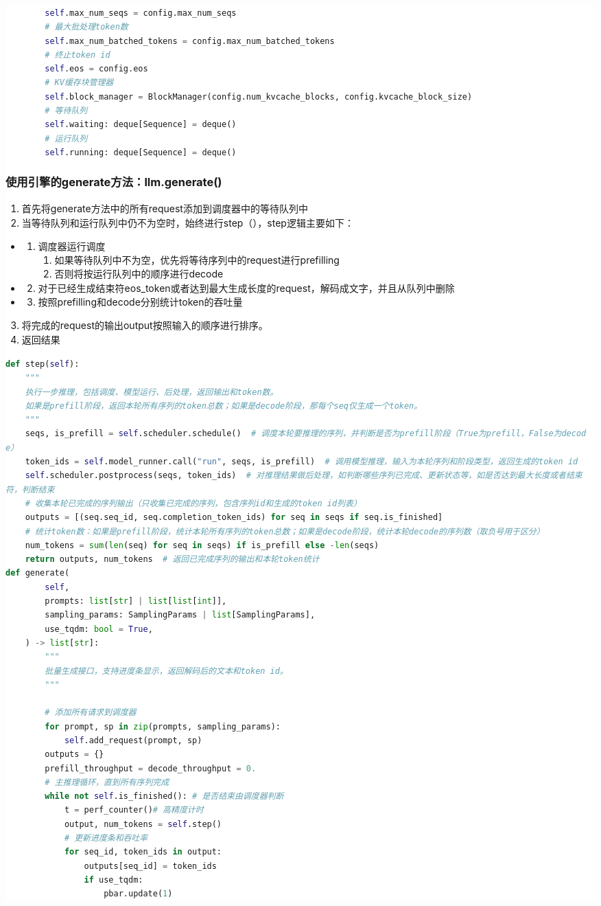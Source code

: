 ``` python
        self.max_num_seqs = config.max_num_seqs
        # 最大批处理token数
        self.max_num_batched_tokens = config.max_num_batched_tokens
        # 终止token id
        self.eos = config.eos
        # KV缓存块管理器
        self.block_manager = BlockManager(config.num_kvcache_blocks, config.kvcache_block_size)
        # 等待队列
        self.waiting: deque[Sequence] = deque()
        # 运行队列
        self.running: deque[Sequence] = deque()
```
### 使用引擎的generate方法：llm.generate()
1. 首先将generate方法中的所有request添加到调度器中的等待队列中
2. 当等待队列和运行队列中仍不为空时，始终进行step（），step逻辑主要如下：
  - 1. 调度器运行调度
        1. 如果等待队列中不为空，优先将等待序列中的request进行prefilling
        2. 否则将按运行队列中的顺序进行decode
  - 2. 对于已经生成结束符eos_token或者达到最大生成长度的request，解码成文字，并且从队列中删除
  - 3. 按照prefilling和decode分别统计token的吞吐量
3. 将完成的request的输出output按照输入的顺序进行排序。
4. 返回结果
``` python
def step(self):
    """
    执行一步推理，包括调度、模型运行、后处理，返回输出和token数。
    如果是prefill阶段，返回本轮所有序列的token总数；如果是decode阶段，那每个seq仅生成一个token。
    """
    seqs, is_prefill = self.scheduler.schedule()  # 调度本轮要推理的序列，并判断是否为prefill阶段（True为prefill，False为decode）
    token_ids = self.model_runner.call("run", seqs, is_prefill)  # 调用模型推理，输入为本轮序列和阶段类型，返回生成的token id
    self.scheduler.postprocess(seqs, token_ids)  # 对推理结果做后处理，如判断哪些序列已完成、更新状态等，如是否达到最大长度或者结束符，判断结束
    # 收集本轮已完成的序列输出（只收集已完成的序列，包含序列id和生成的token id列表）
    outputs = [(seq.seq_id, seq.completion_token_ids) for seq in seqs if seq.is_finished]
    # 统计token数：如果是prefill阶段，统计本轮所有序列的token总数；如果是decode阶段，统计本轮decode的序列数（取负号用于区分）
    num_tokens = sum(len(seq) for seq in seqs) if is_prefill else -len(seqs)
    return outputs, num_tokens  # 返回已完成序列的输出和本轮token统计
def generate(
        self,
        prompts: list[str] | list[list[int]],
        sampling_params: SamplingParams | list[SamplingParams],
        use_tqdm: bool = True,
    ) -> list[str]:
        """
        批量生成接口，支持进度条显示，返回解码后的文本和token id。
        """
     
        # 添加所有请求到调度器
        for prompt, sp in zip(prompts, sampling_params):
            self.add_request(prompt, sp)
        outputs = {}
        prefill_throughput = decode_throughput = 0.
        # 主推理循环，直到所有序列完成
        while not self.is_finished(): # 是否结束由调度器判断
            t = perf_counter()# 高精度计时
            output, num_tokens = self.step()
            # 更新进度条和吞吐率
            for seq_id, token_ids in output:
                outputs[seq_id] = token_ids
                if use_tqdm:
                    pbar.update(1)
```